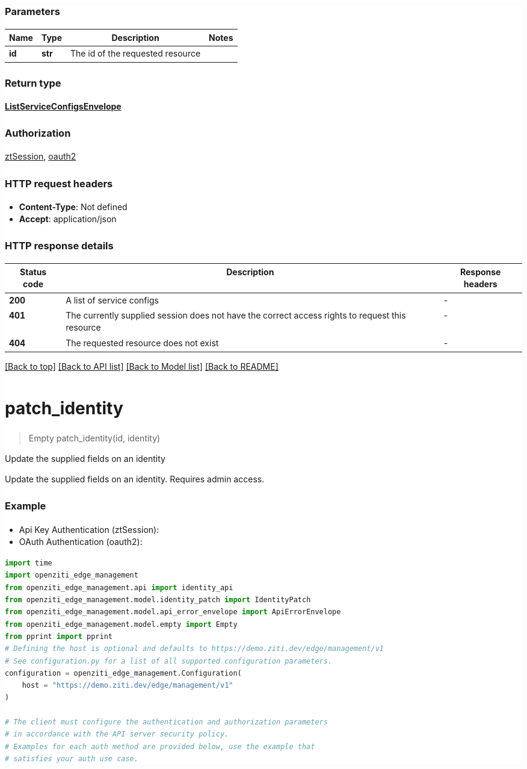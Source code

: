 ```python
```


### Parameters

Name | Type | Description  | Notes
------------- | ------------- | ------------- | -------------
 **id** | **str**| The id of the requested resource |

### Return type

[**ListServiceConfigsEnvelope**](ListServiceConfigsEnvelope.md)

### Authorization

[ztSession](../README.md#ztSession), [oauth2](../README.md#oauth2)

### HTTP request headers

 - **Content-Type**: Not defined
 - **Accept**: application/json


### HTTP response details

| Status code | Description | Response headers |
|-------------|-------------|------------------|
**200** | A list of service configs |  -  |
**401** | The currently supplied session does not have the correct access rights to request this resource |  -  |
**404** | The requested resource does not exist |  -  |

[[Back to top]](#) [[Back to API list]](../README.md#documentation-for-api-endpoints) [[Back to Model list]](../README.md#documentation-for-models) [[Back to README]](../README.md)

# **patch_identity**
> Empty patch_identity(id, identity)

Update the supplied fields on an identity

Update the supplied fields on an identity. Requires admin access.

### Example

* Api Key Authentication (ztSession):
* OAuth Authentication (oauth2):

```python
import time
import openziti_edge_management
from openziti_edge_management.api import identity_api
from openziti_edge_management.model.identity_patch import IdentityPatch
from openziti_edge_management.model.api_error_envelope import ApiErrorEnvelope
from openziti_edge_management.model.empty import Empty
from pprint import pprint
# Defining the host is optional and defaults to https://demo.ziti.dev/edge/management/v1
# See configuration.py for a list of all supported configuration parameters.
configuration = openziti_edge_management.Configuration(
    host = "https://demo.ziti.dev/edge/management/v1"
)

# The client must configure the authentication and authorization parameters
# in accordance with the API server security policy.
# Examples for each auth method are provided below, use the example that
# satisfies your auth use case.

```